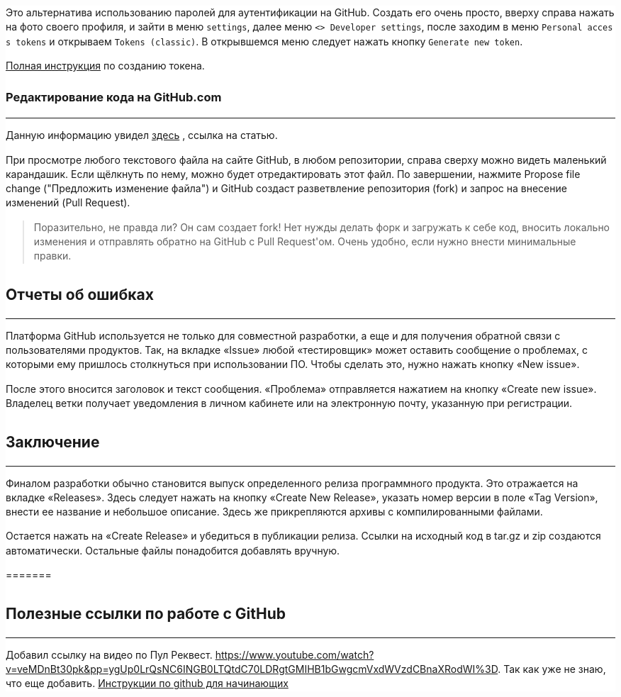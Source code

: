Это альтернатива использованию паролей для аутентификации на GitHub. Создать его очень просто, вверху справа нажать на фото своего профиля, и зайти в меню ```settings```, далее меню ```<> Developer settings```, после заходим в меню ```Personal access tokens``` и открываем ```Tokens (classic)```. В открывшемся меню следует нажать кнопку ```Generate new token```. 

[Полная инструкция](https://docs.github.com/en/authentication/keeping-your-account-and-data-secure/creating-a-personal-access-token) по созданию токена. 

### Редактирование кода на GitHub.com
___
Данную информацию увидел [здесь](https://javarush.com/groups/posts/1820-12-potrjasajujshikh-vozmozhnostey-github) , ссылка на статью.

При просмотре любого текстового файла на сайте GitHub, в любом репозитории, справа сверху можно видеть маленький карандашик. Если щёлкнуть по нему, можно будет отредактировать этот файл. По завершении, нажмите Propose file change ("Предложить изменение файла") и GitHub создаст разветвление репозитория (fork) и запрос на внесение изменений (Pull Request).

>Поразительно, не правда ли? Он сам создает fork!
Нет нужды делать форк и загружать к себе код, вносить локально изменения и отправлять обратно на GitHub c Pull Request'ом. Очень удобно, если нужно внести минимальные правки. 

## Отчеты об ошибках

-----

Платформа GitHub используется не только для совместной разработки, а еще и для получения обратной связи с пользователями продуктов. Так, на вкладке «Issue» любой «тестировщик» может оставить сообщение о проблемах, с которыми ему пришлось столкнуться при использовании ПО. Чтобы сделать это, нужно нажать кнопку «New issue».

После этого вносится заголовок и текст сообщения. «Проблема» отправляется нажатием на кнопку «Create new issue». Владелец ветки получает уведомления в личном кабинете или на электронную почту, указанную при регистрации.

## Заключение
___


Финалом разработки обычно становится выпуск определенного релиза программного продукта. Это отражается на вкладке «Releases». Здесь следует нажать на кнопку «Create New Release», указать номер версии в поле «Tag Version», внести ее название и небольшое описание. Здесь же прикрепляются архивы с компилированными файлами.

Остается нажать на «Create Release» и убедиться в публикации релиза. Ссылки на исходный код в tar.gz и zip создаются автоматически. Остальные файлы понадобится добавлять вручную.


[def]: https://miro.medium.com/v2/resize:fit:640/format:webp/1*CSsM8NturhjcrN2npNMLQg.png
=======

## Полезные ссылки по работе с GitHub

---
Добавил ссылку на видео по Пул Реквест. https://www.youtube.com/watch?v=veMDnBt30pk&pp=ygUp0LrQsNC6INGB0LTQtdC70LDRgtGMIHB1bGwgcmVxdWVzdCBnaXRodWI%3D. Так как уже не знаю, что еще добавить.
[Инструкции по github для начинающих](https://gist.github.com/ilyavf/29d7a79989cbdc455379d12d109ac5a2)
